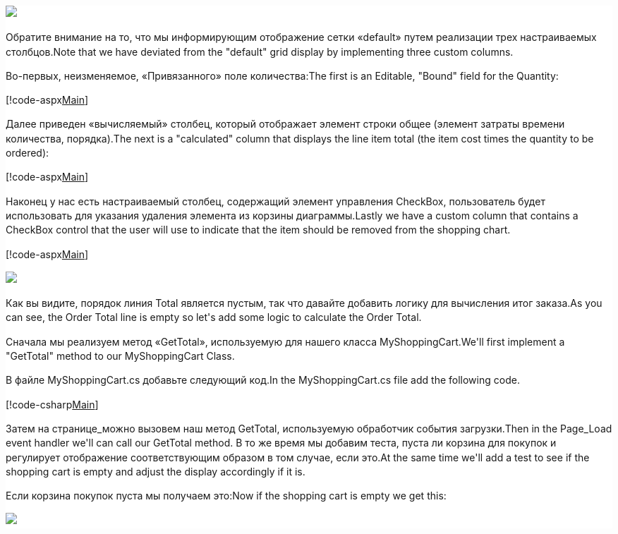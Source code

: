 ![](tailspin-spyworks-part-5/_static/image2.jpg)

<span data-ttu-id="c89e0-147">Обратите внимание на то, что мы информирующим отображение сетки «default» путем реализации трех настраиваемых столбцов.</span><span class="sxs-lookup"><span data-stu-id="c89e0-147">Note that we have deviated from the "default" grid display by implementing three custom columns.</span></span>

<span data-ttu-id="c89e0-148">Во-первых, неизменяемое, «Привязанного» поле количества:</span><span class="sxs-lookup"><span data-stu-id="c89e0-148">The first is an Editable, "Bound" field for the Quantity:</span></span>

[!code-aspx[Main](tailspin-spyworks-part-5/samples/sample9.aspx)]

<span data-ttu-id="c89e0-149">Далее приведен «вычисляемый» столбец, который отображает элемент строки общее (элемент затраты времени количества, порядка).</span><span class="sxs-lookup"><span data-stu-id="c89e0-149">The next is a "calculated" column that displays the line item total (the item cost times the quantity to be ordered):</span></span>

[!code-aspx[Main](tailspin-spyworks-part-5/samples/sample10.aspx)]

<span data-ttu-id="c89e0-150">Наконец у нас есть настраиваемый столбец, содержащий элемент управления CheckBox, пользователь будет использовать для указания удаления элемента из корзины диаграммы.</span><span class="sxs-lookup"><span data-stu-id="c89e0-150">Lastly we have a custom column that contains a CheckBox control that the user will use to indicate that the item should be removed from the shopping chart.</span></span>

[!code-aspx[Main](tailspin-spyworks-part-5/samples/sample11.aspx)]

![](tailspin-spyworks-part-5/_static/image3.jpg)

<span data-ttu-id="c89e0-151">Как вы видите, порядок линия Total является пустым, так что давайте добавить логику для вычисления итог заказа.</span><span class="sxs-lookup"><span data-stu-id="c89e0-151">As you can see, the Order Total line is empty so let's add some logic to calculate the Order Total.</span></span>

<span data-ttu-id="c89e0-152">Сначала мы реализуем метод «GetTotal», используемую для нашего класса MyShoppingCart.</span><span class="sxs-lookup"><span data-stu-id="c89e0-152">We'll first implement a "GetTotal" method to our MyShoppingCart Class.</span></span>

<span data-ttu-id="c89e0-153">В файле MyShoppingCart.cs добавьте следующий код.</span><span class="sxs-lookup"><span data-stu-id="c89e0-153">In the MyShoppingCart.cs file add the following code.</span></span>

[!code-csharp[Main](tailspin-spyworks-part-5/samples/sample12.cs)]

<span data-ttu-id="c89e0-154">Затем на странице\_можно вызовем наш метод GetTotal, используемую обработчик события загрузки.</span><span class="sxs-lookup"><span data-stu-id="c89e0-154">Then in the Page\_Load event handler we'll can call our GetTotal method.</span></span> <span data-ttu-id="c89e0-155">В то же время мы добавим теста, пуста ли корзина для покупок и регулирует отображение соответствующим образом в том случае, если это.</span><span class="sxs-lookup"><span data-stu-id="c89e0-155">At the same time we'll add a test to see if the shopping cart is empty and adjust the display accordingly if it is.</span></span>

<span data-ttu-id="c89e0-156">Если корзина покупок пуста мы получаем это:</span><span class="sxs-lookup"><span data-stu-id="c89e0-156">Now if the shopping cart is empty we get this:</span></span>

![](tailspin-spyworks-part-5/_static/image4.jpg)
